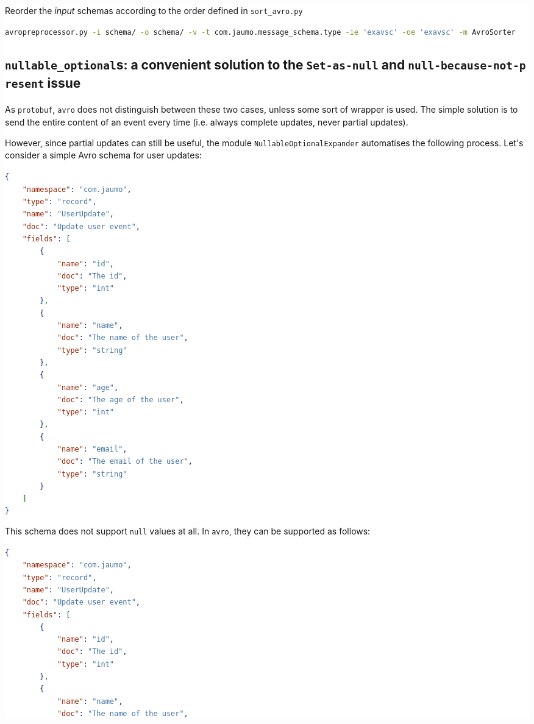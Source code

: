 Reorder the *input* schemas according to the order defined in `sort_avro.py`
```bash
avropreprocessor.py -i schema/ -o schema/ -v -t com.jaumo.message_schema.type -ie 'exavsc' -oe 'exavsc' -m AvroSorter
```

## `nullable_optional`s: a convenient solution to the `Set-as-null` and `null-because-not-present` issue

As `protobuf`, `avro` does not distinguish between these two cases, 
unless some sort of wrapper is used.
The simple solution is to send the entire content of an event every time 
(i.e. always complete updates, never partial updates).

However, since partial updates can still be useful, the module `NullableOptionalExpander` automatises 
the following process. Let's consider a simple Avro schema for user updates:

```json
{
    "namespace": "com.jaumo",
    "type": "record",
    "name": "UserUpdate",
    "doc": "Update user event",
    "fields": [
        {
            "name": "id",
            "doc": "The id",
            "type": "int"
        },
        {
            "name": "name",
            "doc": "The name of the user",
            "type": "string"
        },
        {
            "name": "age",
            "doc": "The age of the user",
            "type": "int"
        },
        {
            "name": "email",
            "doc": "The email of the user",
            "type": "string"
        }
    ]
}
```

This schema does not support `null` values at all. In `avro`, they can be supported as follows:

```json
{
    "namespace": "com.jaumo",
    "type": "record",
    "name": "UserUpdate",
    "doc": "Update user event",
    "fields": [
        {
            "name": "id",
            "doc": "The id",
            "type": "int"
        },
        {
            "name": "name",
            "doc": "The name of the user",
```
